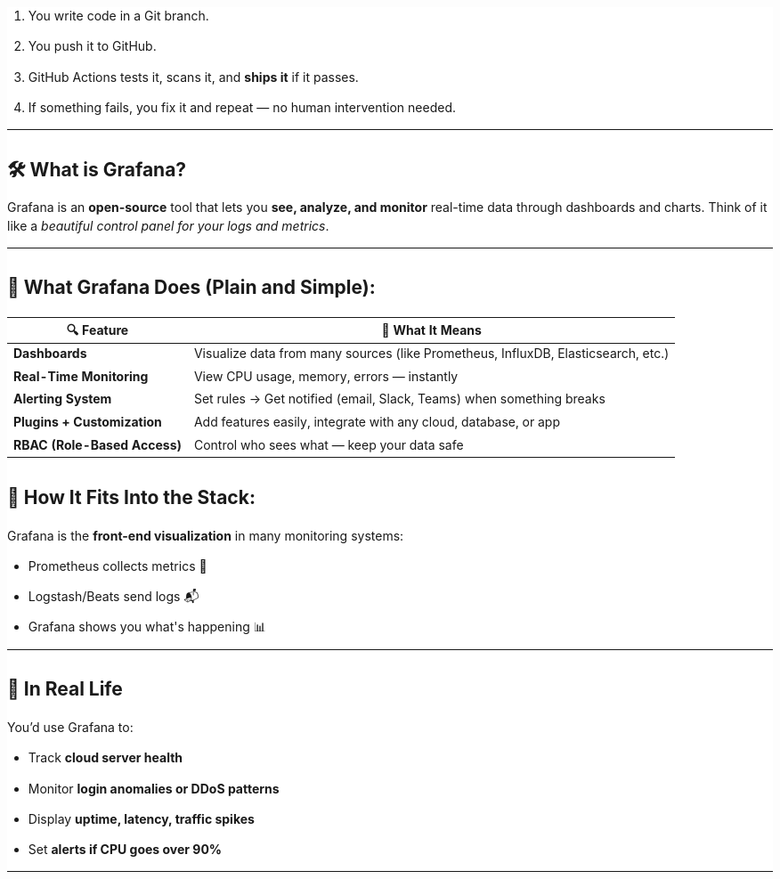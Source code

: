 1. You write code in a Git branch.
    
2. You push it to GitHub.
    
3. GitHub Actions tests it, scans it, and **ships it** if it passes.
    
4. If something fails, you fix it and repeat — no human intervention needed.

---
## 🛠 What is Grafana?

Grafana is an **open-source** tool that lets you **see, analyze, and monitor** real-time data through dashboards and charts. Think of it like a _beautiful control panel for your logs and metrics_.

---

## 🧩 What Grafana Does (Plain and Simple):

|🔍 Feature|🚀 What It Means|
|---|---|
|**Dashboards**|Visualize data from many sources (like Prometheus, InfluxDB, Elasticsearch, etc.)|
|**Real-Time Monitoring**|View CPU usage, memory, errors — instantly|
|**Alerting System**|Set rules → Get notified (email, Slack, Teams) when something breaks|
|**Plugins + Customization**|Add features easily, integrate with any cloud, database, or app|
|**RBAC (Role-Based Access)**|Control who sees what — keep your data safe|

## 🧠 How It Fits Into the Stack:

Grafana is the **front-end visualization** in many monitoring systems:

- Prometheus collects metrics 🧮
    
- Logstash/Beats send logs 📬
    
- Grafana shows you what's happening 📊
    

---

## 🎯 In Real Life

You’d use Grafana to:

- Track **cloud server health**
    
- Monitor **login anomalies or DDoS patterns**
    
- Display **uptime, latency, traffic spikes**
    
- Set **alerts if CPU goes over 90%**
    

---
